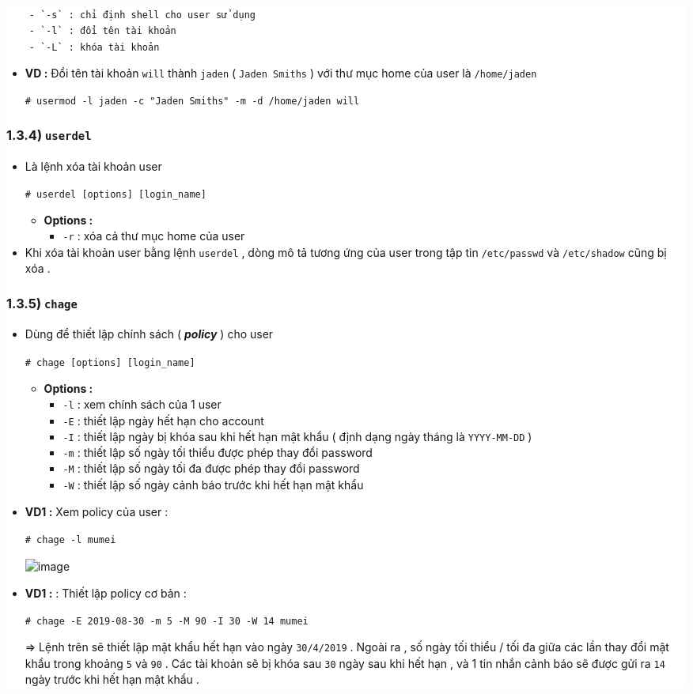         - `-s` : chỉ định shell cho user sử dụng
        - `-l` : đổi tên tài khoản
        - `-L` : khóa tài khoản
- **VD :** Đổi tên tài khoản `will` thành `jaden` ( `Jaden Smiths` ) với thư mục home của user là `/home/jaden`
    ```
    # usermod -l jaden -c "Jaden Smiths" -m -d /home/jaden will
    ```
### **1.3.4) `userdel`**
- Là lệnh xóa tài khoản user
    ```
    # userdel [options] [login_name]
    ```
    - **Options :** 
        - `-r` : xóa cả thư mục home của user
- Khi xóa tài khoản user bằng lệnh `userdel` , dòng mô tả tương ứng của user trong tập tin `/etc/passwd` và `/etc/shadow` cũng bị xóa .
### **1.3.5) `chage`**
- Dùng để thiết lập chính sách ( ***policy*** ) cho user
    ```
    # chage [options] [login_name]
    ```
    - **Options :**
        - `-l` : xem chính sách của 1 user
        - `-E` : thiết lập ngày hết hạn cho account
        - `-I` : thiết lập ngày bị khóa sau khi hết hạn mật khẩu ( định dạng ngày tháng là `YYYY-MM-DD` )
        - `-m` : thiết lập số ngày tối thiểu được phép thay đổi password 
        - `-M` : thiết lập số ngày tối đa được phép thay đổi password
        - `-W` : thiết lập số ngày cảnh báo trước khi hết hạn mật khẩu
- **VD1 :** Xem policy của user :
    ```
    # chage -l mumei
    ```
  ![image](https://github.com/user-attachments/assets/460759c1-c7bc-4e3c-b5b4-4c267c2fedfe)

- **VD1 :** : Thiết lập policy cơ bản :
    ```
    # chage -E 2019-08-30 -m 5 -M 90 -I 30 -W 14 mumei
    ```
    => Lệnh trên sẽ thiết lập mật khẩu hết hạn vào ngày `30/4/2019` . Ngoài ra , số ngày tối thiểu / tối đa giữa các lần thay đổi mật khẩu trong khoảng `5` và `90` . Các tài khoản sẽ bị khóa sau `30` ngày sau khi hết hạn , và 1 tin nhắn cảnh báo sẽ được gửi ra `14` ngày trước khi hết hạn mật khẩu .
